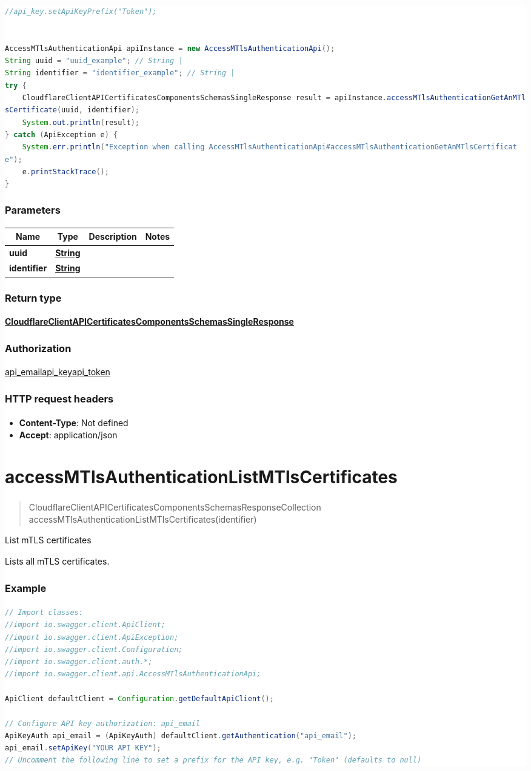 ```java
//api_key.setApiKeyPrefix("Token");


AccessMTlsAuthenticationApi apiInstance = new AccessMTlsAuthenticationApi();
String uuid = "uuid_example"; // String | 
String identifier = "identifier_example"; // String | 
try {
    CloudflareClientAPICertificatesComponentsSchemasSingleResponse result = apiInstance.accessMTlsAuthenticationGetAnMTlsCertificate(uuid, identifier);
    System.out.println(result);
} catch (ApiException e) {
    System.err.println("Exception when calling AccessMTlsAuthenticationApi#accessMTlsAuthenticationGetAnMTlsCertificate");
    e.printStackTrace();
}
```

### Parameters

Name | Type | Description  | Notes
------------- | ------------- | ------------- | -------------
 **uuid** | [**String**](.md)|  |
 **identifier** | [**String**](.md)|  |

### Return type

[**CloudflareClientAPICertificatesComponentsSchemasSingleResponse**](CloudflareClientAPICertificatesComponentsSchemasSingleResponse.md)

### Authorization

[api_email](../README.md#api_email)[api_key](../README.md#api_key)[api_token](../README.md#api_token)

### HTTP request headers

 - **Content-Type**: Not defined
 - **Accept**: application/json

<a name="accessMTlsAuthenticationListMTlsCertificates"></a>
# **accessMTlsAuthenticationListMTlsCertificates**
> CloudflareClientAPICertificatesComponentsSchemasResponseCollection accessMTlsAuthenticationListMTlsCertificates(identifier)

List mTLS certificates

Lists all mTLS certificates.

### Example
```java
// Import classes:
//import io.swagger.client.ApiClient;
//import io.swagger.client.ApiException;
//import io.swagger.client.Configuration;
//import io.swagger.client.auth.*;
//import io.swagger.client.api.AccessMTlsAuthenticationApi;

ApiClient defaultClient = Configuration.getDefaultApiClient();

// Configure API key authorization: api_email
ApiKeyAuth api_email = (ApiKeyAuth) defaultClient.getAuthentication("api_email");
api_email.setApiKey("YOUR API KEY");
// Uncomment the following line to set a prefix for the API key, e.g. "Token" (defaults to null)
```